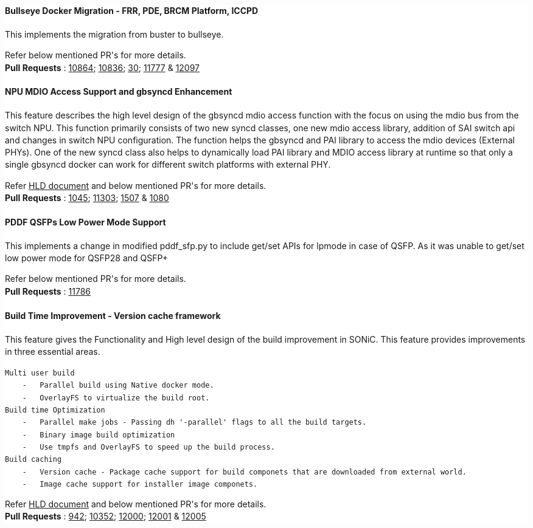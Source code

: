 #### Bullseye Docker Migration - FRR, PDE, BRCM Platform, ICCPD 
This implements the migration from buster to bullseye. 

Refer below mentioned PR's for more details. 
<br>  **Pull Requests** : [10864](https://github.com/sonic-net/sonic-buildimage/pull/10864); [10836](https://github.com/sonic-net/sonic-buildimage/pull/10836); [30](https://github.com/sonic-net/sonic-platform-pdk-pde/pull/30); [11777](https://github.com/sonic-net/sonic-buildimage/pull/11777) & [12097](https://github.com/sonic-net/sonic-buildimage/pull/12097)
  
#### NPU MDIO Access Support and gbsyncd Enhancement 
This feature describes the high level design of the gbsyncd mdio access function with the focus on using the mdio bus from the switch NPU. This function primarily consists of two new syncd classes, one new mdio access library, addition of SAI switch api and changes in switch NPU configuration. The function helps the gbsyncd and PAI library to access the mdio devices (External PHYs). One of the new syncd class also helps to dynamically load PAI library and MDIO access library at runtime so that only a single gbsyncd docker can work for different switch platforms with external PHY.

Refer [HLD document](https://github.com/sonic-net/SONiC/blob/master/doc/gearbox/gearbox_mdio-HLD.md) and below mentioned PR's for more details. 
<br>  **Pull Requests** : [1045](https://github.com/sonic-net/SONiC/pull/1045); [11303](https://github.com/sonic-net/sonic-buildimage/pull/11303); [1507](https://github.com/opencomputeproject/SAI/pull/1507) & [1080](https://github.com/sonic-net/sonic-sairedis/pull/1080)

#### PDDF QSFPs Low Power Mode Support 
This implements a change in modified pddf_sfp.py to include get/set APIs for lpmode in case of QSFP. As it was unable to get/set low power mode for QSFP28 and QSFP+

Refer below mentioned PR's for more details. 
<br>  **Pull Requests** : [11786](https://github.com/sonic-net/sonic-buildimage/pull/11786)

#### Build Time Improvement - Version cache framework
This feature gives the Functionality and High level design of the build improvement in SONiC. This feature provides improvements in three essential areas.

	Multi user build
		-	Parallel build using Native docker mode.
		-	OverlayFS to virtualize the build root.
	Build time Optimization
		-	Parallel make jobs - Passing dh '-parallel' flags to all the build targets.
		-	Binary image build optimization
		-	Use tmpfs and OverlayFS to speed up the build process.
	Build caching
		-	Version cache - Package cache support for build componets that are downloaded from external world.
		-	Image cache support for installer image componets.

Refer [HLD document](https://github.com/sonic-net/SONiC/blob/master/doc/sonic-build-system/build-enhancements.md) and below mentioned PR's for more details. 
<br>  **Pull Requests** : [942](https://github.com/sonic-net/SONiC/pull/942); [10352](https://github.com/sonic-net/sonic-buildimage/pull/10352); [12000](https://github.com/sonic-net/sonic-buildimage/pull/12000); [12001](https://github.com/sonic-net/sonic-buildimage/pull/12001) & [12005](https://github.com/sonic-net/sonic-buildimage/pull/12005)
